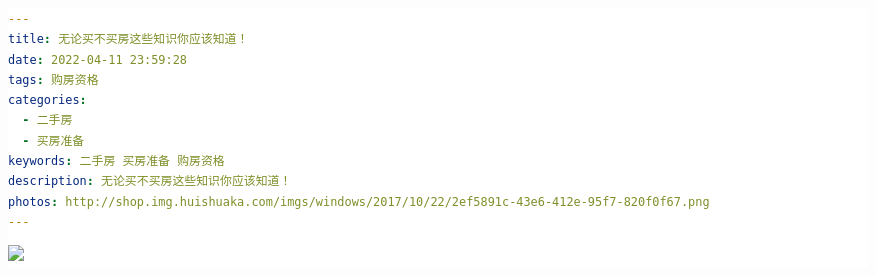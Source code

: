 ```yaml
---
title: 无论买不买房这些知识你应该知道！
date: 2022-04-11 23:59:28
tags: 购房资格
categories:
  - 二手房
  - 买房准备
keywords: 二手房 买房准备 购房资格
description: 无论买不买房这些知识你应该知道！
photos: http://shop.img.huishuaka.com/imgs/windows/2017/10/22/2ef5891c-43e6-412e-95f7-820f0f67.png
---
```


<img src="http://shop.img.huishuaka.com/imgs/windows/2017/10/22/e5793b75-a621-449a-a4b8-a1e709fa.gif" width="100%" />
